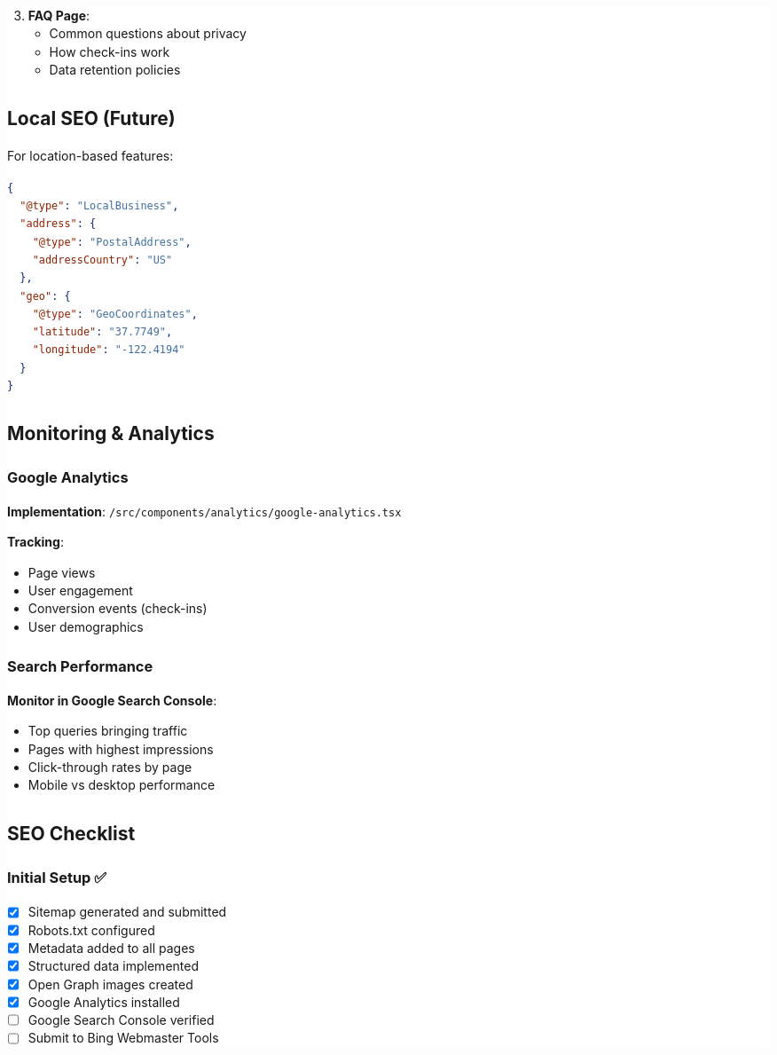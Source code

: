 3. **FAQ Page**:
   - Common questions about privacy
   - How check-ins work
   - Data retention policies

## Local SEO (Future)

For location-based features:

```json
{
  "@type": "LocalBusiness",
  "address": {
    "@type": "PostalAddress",
    "addressCountry": "US"
  },
  "geo": {
    "@type": "GeoCoordinates",
    "latitude": "37.7749",
    "longitude": "-122.4194"
  }
}
```

## Monitoring & Analytics

### Google Analytics

**Implementation**: `/src/components/analytics/google-analytics.tsx`

**Tracking**:
- Page views
- User engagement
- Conversion events (check-ins)
- User demographics

### Search Performance

**Monitor in Google Search Console**:
- Top queries bringing traffic
- Pages with highest impressions
- Click-through rates by page
- Mobile vs desktop performance

## SEO Checklist

### Initial Setup ✅

- [x] Sitemap generated and submitted
- [x] Robots.txt configured
- [x] Metadata added to all pages
- [x] Structured data implemented
- [x] Open Graph images created
- [x] Google Analytics installed
- [ ] Google Search Console verified
- [ ] Submit to Bing Webmaster Tools
